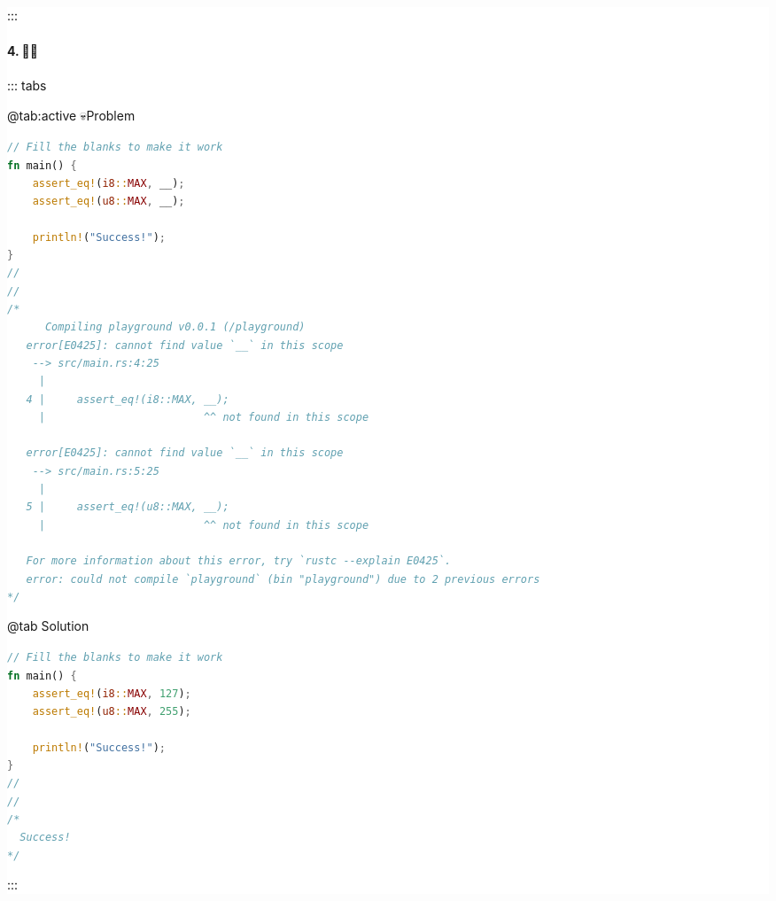 :::

#### 4. 🌟🌟

::: tabs

@tab:active 💀Problem

```rs
// Fill the blanks to make it work
fn main() {
    assert_eq!(i8::MAX, __); 
    assert_eq!(u8::MAX, __); 

    println!("Success!");
}
//
//
/*
      Compiling playground v0.0.1 (/playground)
   error[E0425]: cannot find value `__` in this scope
    --> src/main.rs:4:25
     |
   4 |     assert_eq!(i8::MAX, __); 
     |                         ^^ not found in this scope
   
   error[E0425]: cannot find value `__` in this scope
    --> src/main.rs:5:25
     |
   5 |     assert_eq!(u8::MAX, __); 
     |                         ^^ not found in this scope
   
   For more information about this error, try `rustc --explain E0425`.
   error: could not compile `playground` (bin "playground") due to 2 previous errors
*/
```

@tab Solution

```rs
// Fill the blanks to make it work
fn main() {
    assert_eq!(i8::MAX, 127); 
    assert_eq!(u8::MAX, 255); 

    println!("Success!");
}
//
//
/*
  Success!
*/
```

:::
